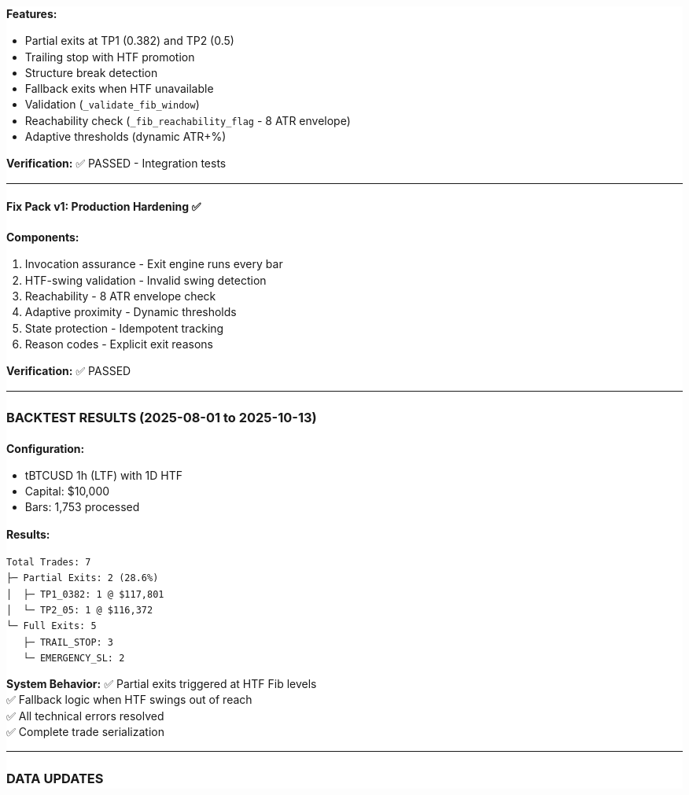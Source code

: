 **Features:**
- Partial exits at TP1 (0.382) and TP2 (0.5)
- Trailing stop with HTF promotion
- Structure break detection
- Fallback exits when HTF unavailable
- Validation (`_validate_fib_window`)
- Reachability check (`_fib_reachability_flag` - 8 ATR envelope)
- Adaptive thresholds (dynamic ATR+%)

**Verification:** ✅ PASSED - Integration tests

---

#### **Fix Pack v1: Production Hardening** ✅
**Components:**
1. Invocation assurance - Exit engine runs every bar
2. HTF-swing validation - Invalid swing detection
3. Reachability - 8 ATR envelope check
4. Adaptive proximity - Dynamic thresholds
5. State protection - Idempotent tracking
6. Reason codes - Explicit exit reasons

**Verification:** ✅ PASSED

---

### **BACKTEST RESULTS (2025-08-01 to 2025-10-13)**

**Configuration:**
- tBTCUSD 1h (LTF) with 1D HTF
- Capital: $10,000
- Bars: 1,753 processed

**Results:**
```
Total Trades: 7
├─ Partial Exits: 2 (28.6%)
│  ├─ TP1_0382: 1 @ $117,801
│  └─ TP2_05: 1 @ $116,372
└─ Full Exits: 5
   ├─ TRAIL_STOP: 3
   └─ EMERGENCY_SL: 2
```

**System Behavior:**
✅ Partial exits triggered at HTF Fib levels  
✅ Fallback logic when HTF swings out of reach  
✅ All technical errors resolved  
✅ Complete trade serialization

---

### **DATA UPDATES**
